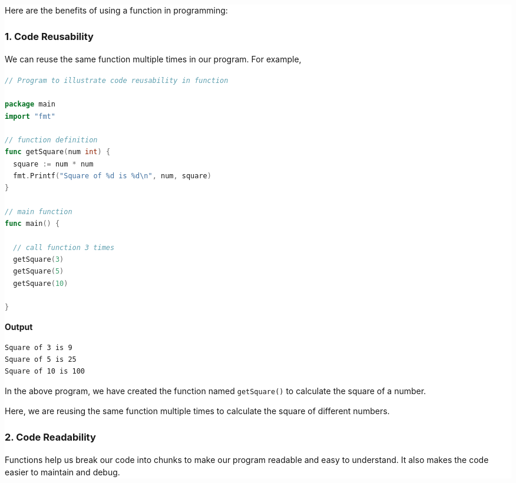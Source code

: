 Here are the benefits of using a function in programming:

### 1. Code Reusability

We can reuse the same function multiple times in our program. For example,

```go
// Program to illustrate code reusability in function

package main
import "fmt"

// function definition
func getSquare(num int) {
  square := num * num
  fmt.Printf("Square of %d is %d\n", num, square)
}

// main function
func main() {

  // call function 3 times
  getSquare(3)
  getSquare(5)
  getSquare(10)

}
```

**Output**

```text
Square of 3 is 9
Square of 5 is 25
Square of 10 is 100
```

In the above program, we have created the function named `getSquare()` to calculate the square of a number.

Here, we are reusing the same function multiple times to calculate the square of different numbers.

### 2. Code Readability

Functions help us break our code into chunks to make our program readable and easy to understand. It also makes the code easier to maintain and debug.
